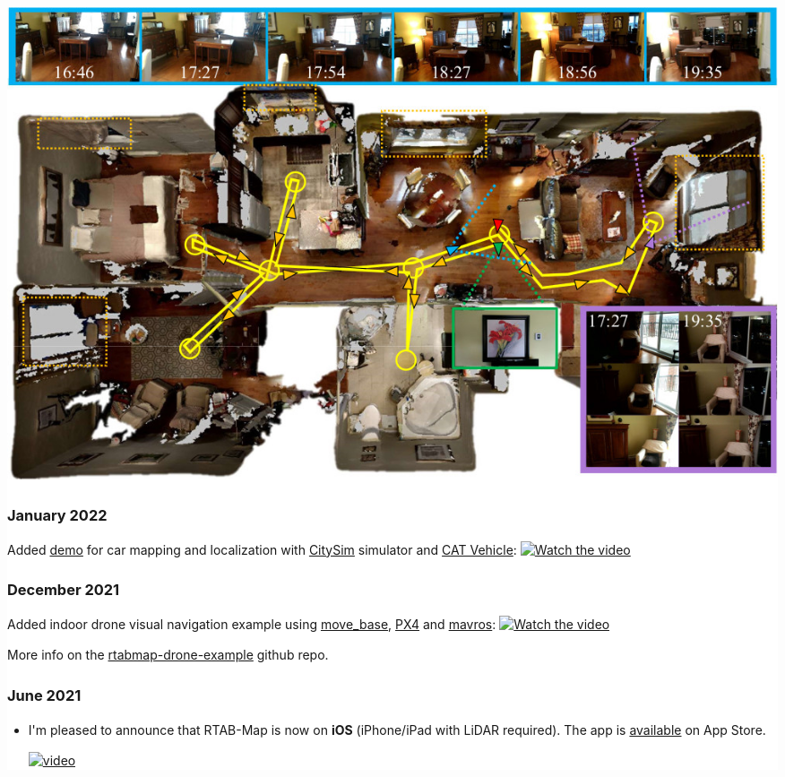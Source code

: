 ![Illumination-invariant](https://github.com/introlab/rtabmap/raw/master/archive/2022-IlluminationInvariant/images/fig_overview.jpg)

### January 2022
Added [demo](https://github.com/introlab/rtabmap_ros/blob/master/launch/demo/demo_catvehicle_mapping.launch) for car mapping and localization with [CitySim](https://github.com/osrf/citysim) simulator and [CAT Vehicle](https://github.com/jmscslgroup/catvehicle):
[![Watch the video](https://img.youtube.com/vi/vKCTg4plPkw/maxresdefault.jpg)](https://youtu.be/vKCTg4plPkw)

### December 2021
Added indoor drone visual navigation example using [move_base](http://wiki.ros.org/move_base), [PX4](https://github.com/PX4/PX4-Autopilot) and [mavros](http://wiki.ros.org/mavros):
[![Watch the video](https://img.youtube.com/vi/A487ybS7E4E/maxresdefault.jpg)](https://youtu.be/A487ybS7E4E)

More info on the [rtabmap-drone-example](https://github.com/matlabbe/rtabmap_drone_example) github repo.

### June 2021
* I'm pleased to announce that RTAB-Map is now on **iOS** (iPhone/iPad with LiDAR required). The app is [available](https://apps.apple.com/ca/app/rtab-map-3d-lidar-scanner/id1564774365) on App Store.

    <a href="https://youtu.be/rVpIcrgD5c0"><img src="https://raw.githubusercontent.com/wiki/introlab/rtabmap/doc/video_screenshots/rtabmap-ios.jpg" alt="video" title="video"></a>

